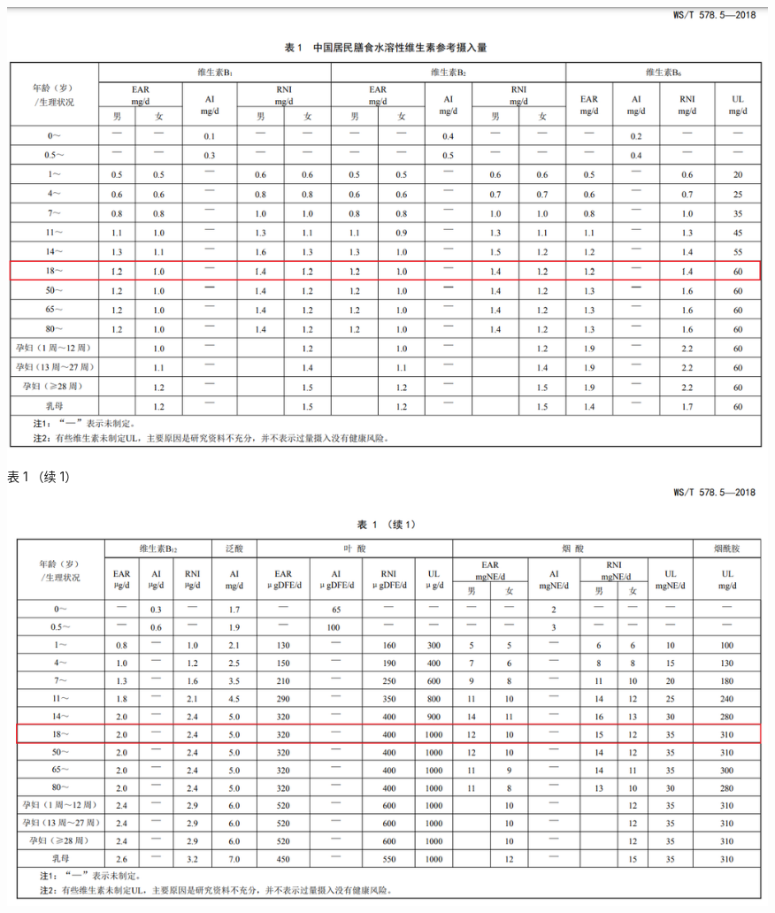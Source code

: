 ![](health-food.assets/image-20230822190325990.png)

表 1 （续 1）
![](health-food.assets/image-20230822190412014.png)
